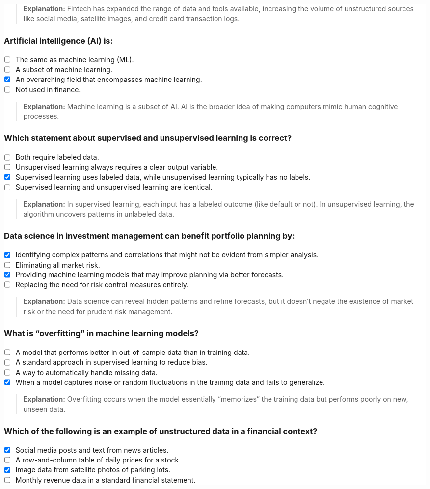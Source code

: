 > **Explanation:** Fintech has expanded the range of data and tools available, increasing the volume of unstructured sources like social media, satellite images, and credit card transaction logs.


### Artificial intelligence (AI) is:
- [ ] The same as machine learning (ML).  
- [ ] A subset of machine learning.  
- [x] An overarching field that encompasses machine learning.  
- [ ] Not used in finance.  

> **Explanation:** Machine learning is a subset of AI. AI is the broader idea of making computers mimic human cognitive processes.


### Which statement about supervised and unsupervised learning is correct?
- [ ] Both require labeled data.  
- [ ] Unsupervised learning always requires a clear output variable.  
- [x] Supervised learning uses labeled data, while unsupervised learning typically has no labels.  
- [ ] Supervised learning and unsupervised learning are identical.  

> **Explanation:** In supervised learning, each input has a labeled outcome (like default or not). In unsupervised learning, the algorithm uncovers patterns in unlabeled data.


### Data science in investment management can benefit portfolio planning by:
- [x] Identifying complex patterns and correlations that might not be evident from simpler analysis.  
- [ ] Eliminating all market risk.  
- [x] Providing machine learning models that may improve planning via better forecasts.  
- [ ] Replacing the need for risk control measures entirely.  

> **Explanation:** Data science can reveal hidden patterns and refine forecasts, but it doesn’t negate the existence of market risk or the need for prudent risk management.


### What is “overfitting” in machine learning models?
- [ ] A model that performs better in out-of-sample data than in training data.
- [ ] A standard approach in supervised learning to reduce bias.
- [ ] A way to automatically handle missing data.
- [x] When a model captures noise or random fluctuations in the training data and fails to generalize.  

> **Explanation:** Overfitting occurs when the model essentially “memorizes” the training data but performs poorly on new, unseen data.


### Which of the following is an example of unstructured data in a financial context?
- [x] Social media posts and text from news articles.  
- [ ] A row-and-column table of daily prices for a stock.  
- [x] Image data from satellite photos of parking lots.  
- [ ] Monthly revenue data in a standard financial statement.  

